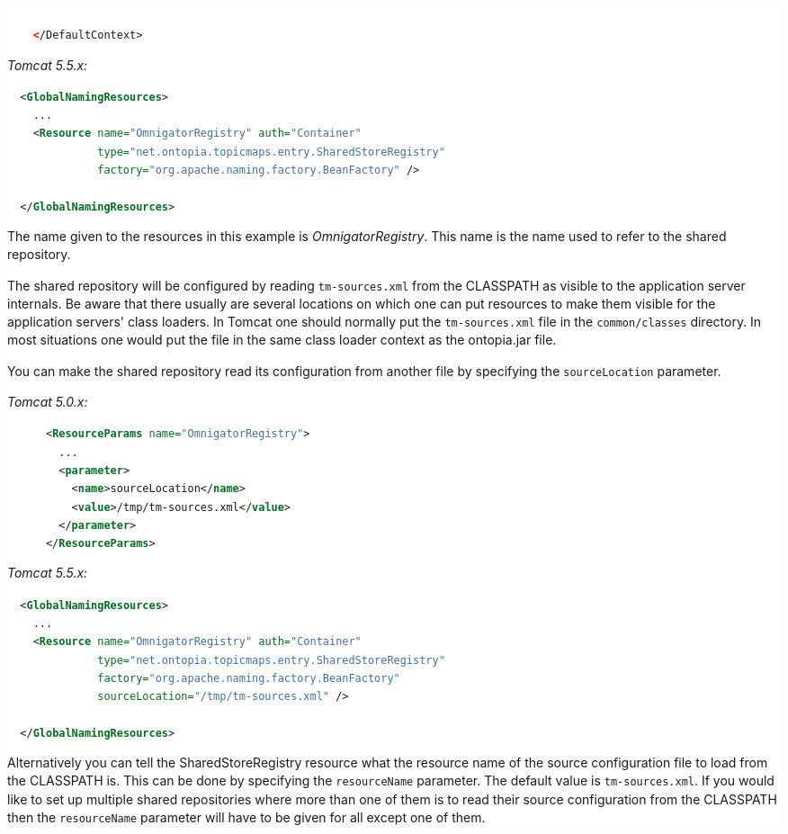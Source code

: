 ````xml

    </DefaultContext>
````

*Tomcat 5.5.x:*

````xml
  <GlobalNamingResources>
    ...
    <Resource name="OmnigatorRegistry" auth="Container"
              type="net.ontopia.topicmaps.entry.SharedStoreRegistry"
              factory="org.apache.naming.factory.BeanFactory" />

  </GlobalNamingResources>
````

The name given to the resources in this example is *OmnigatorRegistry*. This name is the name used
to refer to the shared repository.

The shared repository will be configured by reading `tm-sources.xml` from the CLASSPATH as visible
to the application server internals. Be aware that there usually are several locations on which one
can put resources to make them visible for the application servers' class loaders. In Tomcat one
should normally put the `tm-sources.xml` file in the `common/classes` directory. In most situations
one would put the file in the same class loader context as the ontopia.jar
file.

You can make the shared repository read its configuration from another file by specifying the
`sourceLocation` parameter.

*Tomcat 5.0.x:*

````xml
      <ResourceParams name="OmnigatorRegistry">
        ...
        <parameter>
          <name>sourceLocation</name>
          <value>/tmp/tm-sources.xml</value>
        </parameter>
      </ResourceParams>
````

*Tomcat 5.5.x:*

````xml
  <GlobalNamingResources>
    ...
    <Resource name="OmnigatorRegistry" auth="Container"
              type="net.ontopia.topicmaps.entry.SharedStoreRegistry"
              factory="org.apache.naming.factory.BeanFactory" 
              sourceLocation="/tmp/tm-sources.xml" />

  </GlobalNamingResources>
````

Alternatively you can tell the SharedStoreRegistry resource what the resource name of the source
configuration file to load from the CLASSPATH is. This can be done by specifying the `resourceName`
parameter. The default value is `tm-sources.xml`. If you would like to set up multiple shared
repositories where more than one of them is to read their source configuration from the CLASSPATH
then the `resourceName` parameter will have to be given for all except one of
them.
